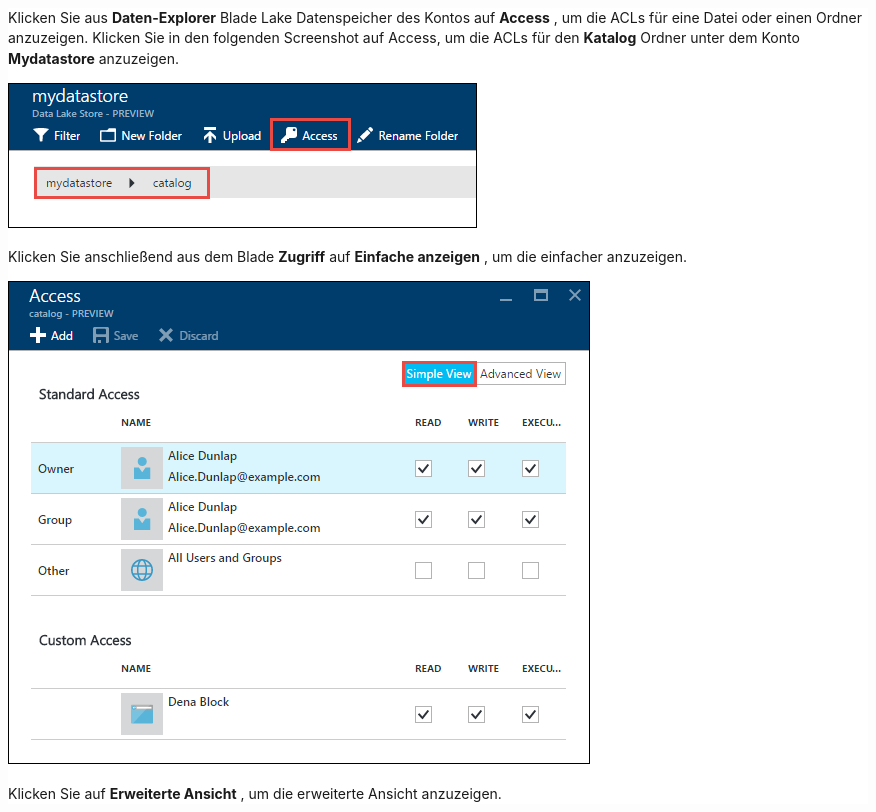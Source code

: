 Klicken Sie aus **Daten-Explorer** Blade Lake Datenspeicher des Kontos auf **Access** , um die ACLs für eine Datei oder einen Ordner anzuzeigen. Klicken Sie in den folgenden Screenshot auf Access, um die ACLs für den **Katalog** Ordner unter dem Konto **Mydatastore** anzuzeigen.

![Lake Datenspeicher ACLs](./media/data-lake-store-access-control/data-lake-store-show-acls-1.png)

Klicken Sie anschließend aus dem Blade **Zugriff** auf **Einfache anzeigen** , um die einfacher anzuzeigen.

![Lake Datenspeicher ACLs](./media/data-lake-store-access-control/data-lake-store-show-acls-simple-view.png)

Klicken Sie auf **Erweiterte Ansicht** , um die erweiterte Ansicht anzuzeigen.
